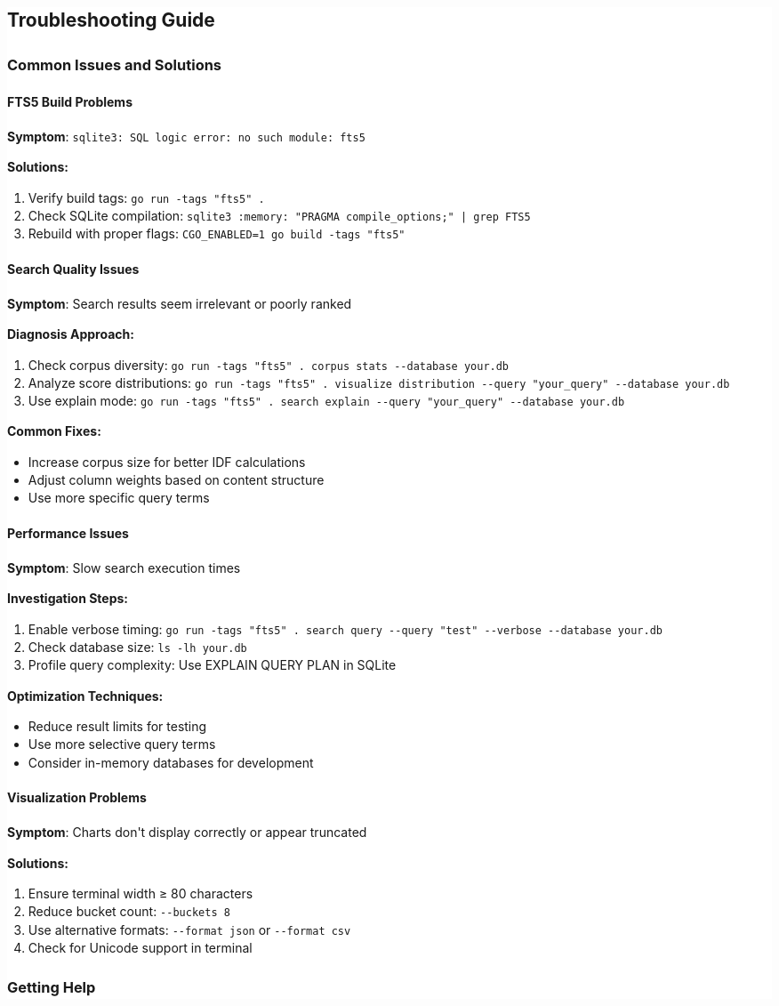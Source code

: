## Troubleshooting Guide

### Common Issues and Solutions

#### FTS5 Build Problems

**Symptom**: `sqlite3: SQL logic error: no such module: fts5`

**Solutions:**
1. Verify build tags: `go run -tags "fts5" .`
2. Check SQLite compilation: `sqlite3 :memory: "PRAGMA compile_options;" | grep FTS5`
3. Rebuild with proper flags: `CGO_ENABLED=1 go build -tags "fts5"`

#### Search Quality Issues

**Symptom**: Search results seem irrelevant or poorly ranked

**Diagnosis Approach:**
1. Check corpus diversity: `go run -tags "fts5" . corpus stats --database your.db`
2. Analyze score distributions: `go run -tags "fts5" . visualize distribution --query "your_query" --database your.db`
3. Use explain mode: `go run -tags "fts5" . search explain --query "your_query" --database your.db`

**Common Fixes:**
- Increase corpus size for better IDF calculations
- Adjust column weights based on content structure
- Use more specific query terms

#### Performance Issues

**Symptom**: Slow search execution times

**Investigation Steps:**
1. Enable verbose timing: `go run -tags "fts5" . search query --query "test" --verbose --database your.db`
2. Check database size: `ls -lh your.db`
3. Profile query complexity: Use EXPLAIN QUERY PLAN in SQLite

**Optimization Techniques:**
- Reduce result limits for testing
- Use more selective query terms
- Consider in-memory databases for development

#### Visualization Problems

**Symptom**: Charts don't display correctly or appear truncated

**Solutions:**
1. Ensure terminal width ≥ 80 characters
2. Reduce bucket count: `--buckets 8`
3. Use alternative formats: `--format json` or `--format csv`
4. Check for Unicode support in terminal

### Getting Help
